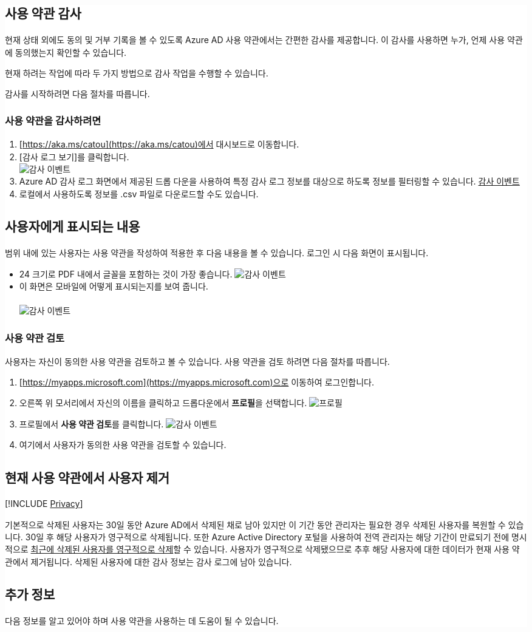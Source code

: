 ## <a name="audit-terms-of-use"></a>사용 약관 감사
현재 상태 외에도 동의 및 거부 기록을 볼 수 있도록 Azure AD 사용 약관에서는 간편한 감사를 제공합니다.  이 감사를 사용하면 누가, 언제 사용 약관에 동의했는지 확인할 수 있습니다.  

현재 하려는 작업에 따라 두 가지 방법으로 감사 작업을 수행할 수 있습니다.  


감사를 시작하려면 다음 절차를 따릅니다.

### <a name="to-audit-terms-of-use"></a>사용 약관을 감사하려면
1. [https://aka.ms/catou](https://aka.ms/catou)에서 대시보드로 이동합니다.
2. [감사 로그 보기]를 클릭합니다.</br>
![감사 이벤트](media/active-directory-tou/tou8.png)
3.  Azure AD 감사 로그 화면에서 제공된 드롭 다운을 사용하여 특정 감사 로그 정보를 대상으로 하도록 정보를 필터링할 수 있습니다.
[감사 이벤트](media/active-directory-tou/tou9.png)
4.  로컬에서 사용하도록 정보를 .csv 파일로 다운로드할 수도 있습니다.

## 

## <a name="what-users-see"></a>사용자에게 표시되는 내용
범위 내에 있는 사용자는 사용 약관을 작성하여 적용한 후 다음 내용을 볼 수 있습니다.  로그인 시 다음 화면이 표시됩니다.
-   24 크기로 PDF 내에서 글꼴을 포함하는 것이 가장 좋습니다.
![감사 이벤트](media/active-directory-tou/tou10.png)
-   이 화면은 모바일에 어떻게 표시되는지를 보여 줍니다.</br></br>
![감사 이벤트](media/active-directory-tou/tou11.png)

### <a name="review-terms-of-use"></a>사용 약관 검토
사용자는 자신이 동의한 사용 약관을 검토하고 볼 수 있습니다.  사용 약관을 검토 하려면 다음 절차를 따릅니다.

1. [https://myapps.microsoft.com](https://myapps.microsoft.com)으로 이동하여 로그인합니다.
2. 오른쪽 위 모서리에서 자신의 이름을 클릭하고 드롭다운에서 **프로필**을 선택합니다.
![프로필](media/active-directory-tou/tou14.png)

3. 프로필에서 **사용 약관 검토**를 클릭합니다.
![감사 이벤트](media/active-directory-tou/tou13a.png)

4.  여기에서 사용자가 동의한 사용 약관을 검토할 수 있습니다. 

## <a name="removing-users-from-an-active-terms-of-use"></a>현재 사용 약관에서 사용자 제거

[!INCLUDE [Privacy](../../includes/gdpr-intro-sentence.md)]

기본적으로 삭제된 사용자는 30일 동안 Azure AD에서 삭제된 채로 남아 있지만 이 기간 동안 관리자는 필요한 경우 삭제된 사용자를 복원할 수 있습니다.  30일 후 해당 사용자가 영구적으로 삭제됩니다.  또한 Azure Active Directory 포털을 사용하여 전역 관리자는 해당 기간이 만료되기 전에 명시적으로 [최근에 삭제된 사용자를 영구적으로 삭제](active-directory-users-restore.md)할 수 있습니다.  사용자가 영구적으로 삭제됐으므로 추후 해당 사용자에 대한 데이터가 현재 사용 약관에서 제거됩니다.  삭제된 사용자에 대한 감사 정보는 감사 로그에 남아 있습니다.



## <a name="additional-information"></a>추가 정보
다음 정보를 알고 있어야 하며 사용 약관을 사용하는 데 도움이 될 수 있습니다.

